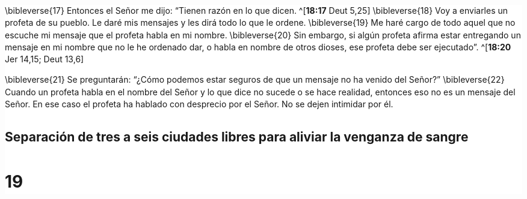 
\bibleverse{17} Entonces el Señor me dijo: “Tienen razón en lo que dicen. ^[**18:17** Deut 5,25] \bibleverse{18} Voy a enviarles un profeta de su pueblo. Le daré mis mensajes y les dirá todo lo que le ordene. \bibleverse{19} Me haré cargo de todo aquel que no escuche mi mensaje que el profeta habla en mi nombre. \bibleverse{20} Sin embargo, si algún profeta afirma estar entregando un mensaje en mi nombre que no le he ordenado dar, o habla en nombre de otros dioses, ese profeta debe ser ejecutado”. ^[**18:20** Jer 14,15; Deut 13,6] 
 

\bibleverse{21} Se preguntarán: “¿Cómo podemos estar seguros de que un mensaje no ha venido del Señor?” \bibleverse{22} Cuando un profeta habla en el nombre del Señor y lo que dice no sucede o se hace realidad, entonces eso no es un mensaje del Señor. En ese caso el profeta ha hablado con desprecio por el Señor. No se dejen intimidar por él. 

## Separación de tres a seis ciudades libres para aliviar la venganza de sangre
# 19 
